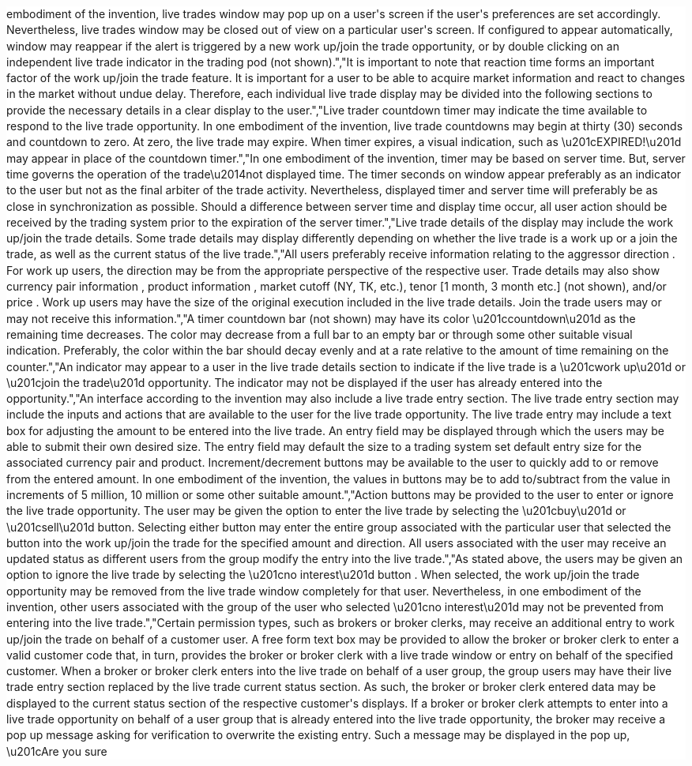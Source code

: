 embodiment of the invention, live trades window  may pop up on a user's screen if the user's preferences are set accordingly. Nevertheless, live trades window  may be closed out of view on a particular user's screen. If configured to appear automatically, window  may reappear if the alert is triggered by a new work up\/join the trade opportunity, or by double clicking on an independent live trade indicator in the trading pod (not shown).","It is important to note that reaction time forms an important factor of the work up\/join the trade feature. It is important for a user to be able to acquire market information and react to changes in the market without undue delay. Therefore, each individual live trade display may be divided into the following sections to provide the necessary details in a clear display to the user.","Live trader countdown timer  may indicate the time available to respond to the live trade opportunity. In one embodiment of the invention, live trade countdowns may begin at thirty (30) seconds and countdown to zero. At zero, the live trade may expire. When timer  expires, a visual indication, such as \u201cEXPIRED!\u201d may appear in place of the countdown timer.","In one embodiment of the invention, timer  may be based on server time. But, server time governs the operation of the trade\u2014not displayed time. The timer seconds on window  appear preferably as an indicator to the user but not as the final arbiter of the trade activity. Nevertheless, displayed timer  and server time will preferably be as close in synchronization as possible. Should a difference between server time and display time occur, all user action should be received by the trading system prior to the expiration of the server timer.","Live trade details of the display may include the work up\/join the trade details. Some trade details may display differently depending on whether the live trade is a work up or a join the trade, as well as the current status of the live trade.","All users preferably receive information relating to the aggressor direction . For work up users, the direction may be from the appropriate perspective of the respective user. Trade details may also show currency pair information , product information , market cutoff  (NY, TK, etc.), tenor [1 month, 3 month etc.] (not shown), and\/or price . Work up users may have the size of the original execution included in the live trade details. Join the trade users may or may not receive this information.","A timer countdown bar (not shown) may have its color \u201ccountdown\u201d as the remaining time decreases. The color may decrease from a full bar to an empty bar or through some other suitable visual indication. Preferably, the color within the bar should decay evenly and at a rate relative to the amount of time remaining on the counter.","An indicator  may appear to a user in the live trade details section to indicate if the live trade is a \u201cwork up\u201d or \u201cjoin the trade\u201d opportunity. The indicator may not be displayed if the user has already entered into the opportunity.","An interface according to the invention may also include a live trade entry section. The live trade entry section may include the inputs and actions that are available to the user for the live trade opportunity. The live trade entry may include a text box  for adjusting the amount to be entered into the live trade. An entry field may be displayed through which the users may be able to submit their own desired size. The entry field may default the size to a trading system set default entry size for the associated currency pair and product. Increment\/decrement buttons  may be available to the user to quickly add to or remove from the entered amount. In one embodiment of the invention, the values in buttons  may be to add to\/subtract from the value in increments of 5 million, 10 million or some other suitable amount.","Action buttons  may be provided to the user to enter or ignore the live trade opportunity. The user may be given the option to enter the live trade by selecting the \u201cbuy\u201d or \u201csell\u201d button. Selecting either button may enter the entire group associated with the particular user that selected the button into the work up\/join the trade for the specified amount and direction. All users associated with the user may receive an updated status as different users from the group modify the entry into the live trade.","As stated above, the users may be given an option to ignore the live trade by selecting the \u201cno interest\u201d button . When selected, the work up\/join the trade opportunity may be removed from the live trade window completely for that user. Nevertheless, in one embodiment of the invention, other users associated with the group of the user who selected \u201cno interest\u201d may not be prevented from entering into the live trade.","Certain permission types, such as brokers or broker clerks, may receive an additional entry to work up\/join the trade on behalf of a customer user. A free form text box may be provided to allow the broker or broker clerk to enter a valid customer code that, in turn, provides the broker or broker clerk with a live trade window or entry on behalf of the specified customer. When a broker or broker clerk enters into the live trade on behalf of a user group, the group users may have their live trade entry section replaced by the live trade current status section. As such, the broker or broker clerk entered data may be displayed to the current status section of the respective customer's displays. If a broker or broker clerk attempts to enter into a live trade opportunity on behalf of a user group that is already entered into the live trade opportunity, the broker may receive a pop up message asking for verification to overwrite the existing entry. Such a message may be displayed in the pop up, \u201cAre you sure